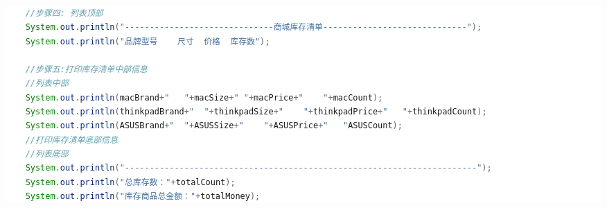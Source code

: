 ```java
	//步骤四: 列表顶部
	System.out.println("------------------------------商城库存清单-----------------------------");
	System.out.println("品牌型号	尺寸	价格	库存数");

	//步骤五:打印库存清单中部信息
	//列表中部
	System.out.println(macBrand+"	"+macSize+"	"+macPrice+"	"+macCount);
	System.out.println(thinkpadBrand+"	"+thinkpadSize+"	"+thinkpadPrice+"	"+thinkpadCount);
	System.out.println(ASUSBrand+"	"+ASUSSize+"	"+ASUSPrice+"	"ASUSCount);
	//打印库存清单底部信息
	//列表底部
	System.out.println("-----------------------------------------------------------------------");
	System.out.println("总库存数："+totalCount); 
	System.out.println("库存商品总金额："+totalMoney);
```